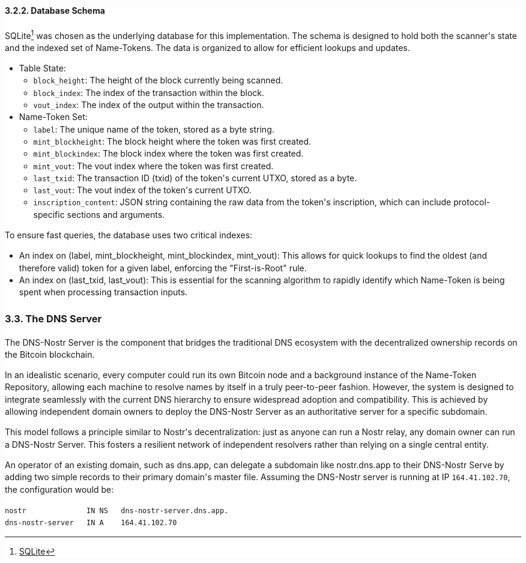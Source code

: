 #### 3.2.2. Database Schema

SQLite[^sqlite] was chosen as the underlying database for this implementation.
The schema is designed to hold both the scanner's state and the indexed set of
Name-Tokens. The data is organized to allow for efficient lookups and updates.

- Table State:
  - `block_height`: The height of the block currently being scanned.
  - `block_index`: The index of the transaction within the block.
  - `vout_index`: The index of the output within the transaction.
- Name-Token Set:
  - `label`: The unique name of the token, stored as a byte string.
  - `mint_blockheight`: The block height where the token was first created.
  - `mint_blockindex`: The block index where the token was first created.
  - `mint_vout`: The vout index where the token was first created.
  - `last_txid`: The transaction ID (txid) of the token's current UTXO, stored as a byte.
  - `last_vout`: The vout index of the token's current UTXO.
  - `inscription_content`: JSON string containing the raw data from the token's
    inscription, which can include protocol-specific sections and arguments.

To ensure fast queries, the database uses two critical indexes:

- An index on (label, mint_blockheight, mint_blockindex, mint_vout): This allows
  for quick lookups to find the oldest (and therefore valid) token for a given
  label, enforcing the "First-is-Root" rule.
- An index on (last_txid, last_vout): This is essential for the scanning
  algorithm to rapidly identify which Name-Token is being spent when processing
  transaction inputs.

### 3.3. The DNS Server

The DNS-Nostr Server is the component that bridges the traditional DNS ecosystem
with the decentralized ownership records on the Bitcoin blockchain.

In an idealistic scenario, every computer could run its own Bitcoin node and a
background instance of the Name-Token Repository, allowing each machine to
resolve names by itself in a truly peer-to-peer fashion. However, the system is
designed to integrate seamlessly with the current DNS hierarchy to ensure
widespread adoption and compatibility. This is achieved by allowing independent
domain owners to deploy the DNS-Nostr Server as an authoritative server for a
specific subdomain.

This model follows a principle similar to Nostr's decentralization: just as
anyone can run a Nostr relay, any domain owner can run a DNS-Nostr Server. This
fosters a resilient network of independent resolvers rather than relying on a
single central entity.

An operator of an existing domain, such as dns.app, can delegate a subdomain
like nostr.dns.app to their DNS-Nostr Serve by adding two simple records to
their primary domain's master file. Assuming the DNS-Nostr server is running at
IP `164.41.102.70`, the configuration would be:

```dns
nostr              IN NS   dns-nostr-server.dns.app.
dns-nostr-server   IN A    164.41.102.70
```


[^cloudflare-what_is_dns]: [Cloudflare; What is DNS? | How DNS works](https://www.cloudflare.com/learning/dns/what-is-dns/)
[^rfc_1034]: [DOMAIN NAMES - IMPLEMENTATION AND SPECIFICATION](https://www.ietf.org/rfc/rfc1034.txt)
[^iana-root_zone_management]: [Root Zone Management](https://www.iana.org/domains/root)
[^iso_3166]: [ISO 3166 - Códigos de país](https://www.iso.org/iso-3166-country-codes.html)
[^rfc_1591]: [Domain Name System Structure and Delegation](https://www.ietf.org/rfc/rfc1591.txt)
[^rfc_2132]: [DHCP Options and BOOTP Vendor Extensions](https://www.ietf.org/rfc/rfc2132.txt)
[^rfc_1035]: [DOMAIN NAMES - IMPLEMENTATION AND SPECIFICATION](https://www.rfc-editor.org/rfc/rfc1035.html)
[^iana-about]: [IANA - About us](https://www.iana.org/about)
[^old_dominion-brief_review_of_dns]: [A Brief Re A Brief Review of DNS, Root Ser view of DNS, Root Servers, Vulnerabilities and abilities and Decentralization](https://digitalcommons.odu.edu/cgi/viewcontent.cgi?article=1014&context=covacci-undergraduateresearch)
[^european_union-internet_governance]: [European Union; Internet Governance](https://www.europarl.europa.eu/RegData/etudes/BRIE/2024/766272/EPRS_BRI(2024)766272_EN.pdf)
[^tatua-what_is_censorship]: [tatua; What is Censorship and What Tools Can SJOs Use to Bypass Restricted Content?](https://tatua.digital/services/what-is-censorship-and-what-tools-can-sjos-use-to-bypass-restricted-content/)
[^delft_university-intercept_and_inject]: [Delft University of Technology; Intercept and Inject](https://pure.tudelft.nl/ws/portalfiles/portal/151232870/978_3_031_28486_1_19.pdf)
[^reason_foundation-x_ban]: [Reason Foundation; How Brazil’s X ban signals growing control over online free speech](https://reason.org/commentary/how-brazils-x-ban-signals-growing-control-over-online-free-speech/)
[^southampton-blockchain_based_dns]: [Blockchain-based DNS: Current Solutions and
[^afnic-blockchain_replace_dns]: [Could blockchain really replace DNS?](https://www.afnic.fr/wp-media/uploads/2024/06/Could-Blockchain-really-replace-DNS-Afnic-Issue-Paper.pdf)
[^open_sea-what_are_nft_domain_names]: [OpenSea; What are NFT domain names?](https://opensea.io/learn/nft/what-are-nft-domain-names#:~:text=A%20domain%20name%20NFT%20stores,domain.)
[^open_sea-what_is_nft?]: [OpenSea; What is an NFT?](https://opensea.io/learn/nft/what-are-nfts)
[^satoshi-nakamoto_bitcoin]: [Satoshi Nakamoto; Bitcoin: A Peer-to-Peer Electronic Cash System](https://bitcoin.org/bitcoin.pdf)
[^van_eck-bitcoin_vs_ethereum]: [Van Eck Associates Corporation; Bitcoin vs. Ethereum in 2025: Comparison & Outlook](https://www.vaneck.com/us/en/blogs/digital-assets/bitcoin-vs-ethereum/)
[^coinmarketcap-bitcoin_dominance]: [CoinMarketCap; Bitcoin Dominance](https://coinmarketcap.com/charts/bitcoin-dominance/)
[^vitalik_buterin-etherium]: [Vitalik Buterin; Ethereum: A Next-Generation Smart Contract and Decentralized Application Platform](https://ethereum.org/content/whitepaper/whitepaper-pdf/Ethereum_Whitepaper_-_Buterin_2014.pdf)
[^andreas_antonopoulos-mastering_bitcoin]: Andreas M. Antonopoulos & David A. Harding; Mastering Bitcoin
[^fiatjaf-nostr]: [nostr - Notes and Other Stuff Transmitted by Relays](https://fiatjaf.com/nostr.html)
[^nostr-nip_01]: [NIP-01](https://github.com/nostr-protocol/nips/blob/master/01.md)
[^bip_84]: [BIP 84](https://github.com/bitcoin/bips/blob/master/bip-0084.mediawiki)
[^bip_44]: [BIP 44](https://github.com/bitcoin/bips/blob/master/bip-0044.mediawiki)
[^nip_06]: [NIP-06](https://github.com/nostr-protocol/nips/blob/master/06.md)
[^sqlite]: [SQLite](https://sqlite.org/)